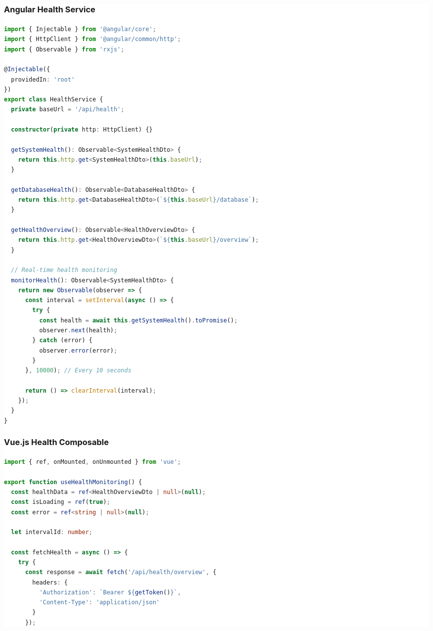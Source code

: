 ### Angular Health Service
```typescript
import { Injectable } from '@angular/core';
import { HttpClient } from '@angular/common/http';
import { Observable } from 'rxjs';

@Injectable({
  providedIn: 'root'
})
export class HealthService {
  private baseUrl = '/api/health';

  constructor(private http: HttpClient) {}

  getSystemHealth(): Observable<SystemHealthDto> {
    return this.http.get<SystemHealthDto>(this.baseUrl);
  }

  getDatabaseHealth(): Observable<DatabaseHealthDto> {
    return this.http.get<DatabaseHealthDto>(`${this.baseUrl}/database`);
  }

  getHealthOverview(): Observable<HealthOverviewDto> {
    return this.http.get<HealthOverviewDto>(`${this.baseUrl}/overview`);
  }

  // Real-time health monitoring
  monitorHealth(): Observable<SystemHealthDto> {
    return new Observable(observer => {
      const interval = setInterval(async () => {
        try {
          const health = await this.getSystemHealth().toPromise();
          observer.next(health);
        } catch (error) {
          observer.error(error);
        }
      }, 10000); // Every 10 seconds

      return () => clearInterval(interval);
    });
  }
}
```

### Vue.js Health Composable
```typescript
import { ref, onMounted, onUnmounted } from 'vue';

export function useHealthMonitoring() {
  const healthData = ref<HealthOverviewDto | null>(null);
  const isLoading = ref(true);
  const error = ref<string | null>(null);
  
  let intervalId: number;

  const fetchHealth = async () => {
    try {
      const response = await fetch('/api/health/overview', {
        headers: {
          'Authorization': `Bearer ${getToken()}`,
          'Content-Type': 'application/json'
        }
      });
```